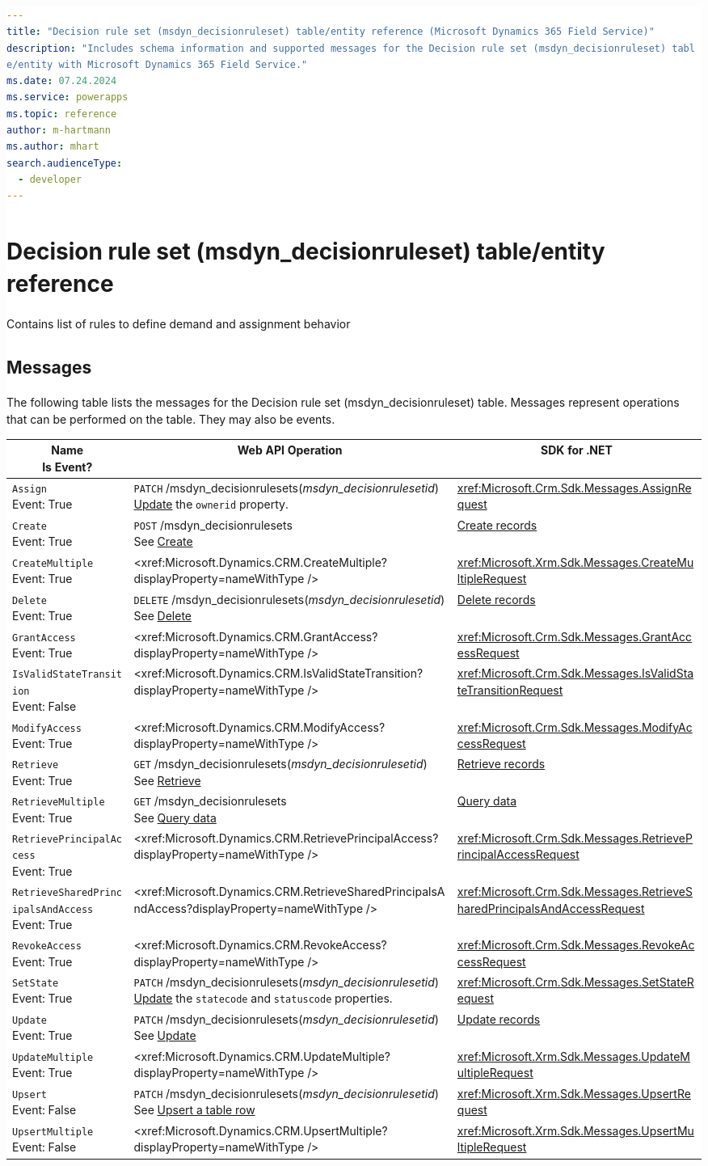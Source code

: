 ```yaml
---
title: "Decision rule set (msdyn_decisionruleset) table/entity reference (Microsoft Dynamics 365 Field Service)"
description: "Includes schema information and supported messages for the Decision rule set (msdyn_decisionruleset) table/entity with Microsoft Dynamics 365 Field Service."
ms.date: 07.24.2024
ms.service: powerapps
ms.topic: reference
author: m-hartmann
ms.author: mhart
search.audienceType: 
  - developer
---
```


# Decision rule set (msdyn_decisionruleset) table/entity reference

Contains list of rules to define demand and assignment behavior

## Messages

The following table lists the messages for the Decision rule set (msdyn_decisionruleset) table.
Messages represent operations that can be performed on the table. They may also be events.

| Name <br />Is Event? |Web API Operation |SDK for .NET |
| ---- | ----- |----- |
| `Assign`<br />Event: True |`PATCH` /msdyn_decisionrulesets(*msdyn_decisionrulesetid*)<br />[Update](/powerapps/developer/data-platform/webapi/update-delete-entities-using-web-api#basic-update) the `ownerid` property. |<xref:Microsoft.Crm.Sdk.Messages.AssignRequest>|
| `Create`<br />Event: True |`POST` /msdyn_decisionrulesets<br />See [Create](/powerapps/developer/data-platform/webapi/create-entity-web-api) |[Create records](/power-apps/developer/data-platform/org-service/entity-operations-create#basic-create)|
| `CreateMultiple`<br />Event: True |<xref:Microsoft.Dynamics.CRM.CreateMultiple?displayProperty=nameWithType /> |<xref:Microsoft.Xrm.Sdk.Messages.CreateMultipleRequest>|
| `Delete`<br />Event: True |`DELETE` /msdyn_decisionrulesets(*msdyn_decisionrulesetid*)<br />See [Delete](/powerapps/developer/data-platform/webapi/update-delete-entities-using-web-api#basic-delete) |[Delete records](/power-apps/developer/data-platform/org-service/entity-operations-update-delete#basic-delete)|
| `GrantAccess`<br />Event: True |<xref:Microsoft.Dynamics.CRM.GrantAccess?displayProperty=nameWithType /> |<xref:Microsoft.Crm.Sdk.Messages.GrantAccessRequest>|
| `IsValidStateTransition`<br />Event: False |<xref:Microsoft.Dynamics.CRM.IsValidStateTransition?displayProperty=nameWithType /> |<xref:Microsoft.Crm.Sdk.Messages.IsValidStateTransitionRequest>|
| `ModifyAccess`<br />Event: True |<xref:Microsoft.Dynamics.CRM.ModifyAccess?displayProperty=nameWithType /> |<xref:Microsoft.Crm.Sdk.Messages.ModifyAccessRequest>|
| `Retrieve`<br />Event: True |`GET` /msdyn_decisionrulesets(*msdyn_decisionrulesetid*)<br />See [Retrieve](/powerapps/developer/data-platform/webapi/retrieve-entity-using-web-api) |[Retrieve records](/power-apps/developer/data-platform/org-service/entity-operations-retrieve)|
| `RetrieveMultiple`<br />Event: True |`GET` /msdyn_decisionrulesets<br />See [Query data](/power-apps/developer/data-platform/webapi/query-data-web-api) |[Query data](/power-apps/developer/data-platform/org-service/entity-operations-query-data)|
| `RetrievePrincipalAccess`<br />Event: True |<xref:Microsoft.Dynamics.CRM.RetrievePrincipalAccess?displayProperty=nameWithType /> |<xref:Microsoft.Crm.Sdk.Messages.RetrievePrincipalAccessRequest>|
| `RetrieveSharedPrincipalsAndAccess`<br />Event: True |<xref:Microsoft.Dynamics.CRM.RetrieveSharedPrincipalsAndAccess?displayProperty=nameWithType /> |<xref:Microsoft.Crm.Sdk.Messages.RetrieveSharedPrincipalsAndAccessRequest>|
| `RevokeAccess`<br />Event: True |<xref:Microsoft.Dynamics.CRM.RevokeAccess?displayProperty=nameWithType /> |<xref:Microsoft.Crm.Sdk.Messages.RevokeAccessRequest>|
| `SetState`<br />Event: True |`PATCH` /msdyn_decisionrulesets(*msdyn_decisionrulesetid*)<br />[Update](/powerapps/developer/data-platform/webapi/update-delete-entities-using-web-api#basic-update) the `statecode` and `statuscode` properties. |<xref:Microsoft.Crm.Sdk.Messages.SetStateRequest>|
| `Update`<br />Event: True |`PATCH` /msdyn_decisionrulesets(*msdyn_decisionrulesetid*)<br />See [Update](/powerapps/developer/data-platform/webapi/update-delete-entities-using-web-api#basic-update) |[Update records](/power-apps/developer/data-platform/org-service/entity-operations-update-delete#basic-update)|
| `UpdateMultiple`<br />Event: True |<xref:Microsoft.Dynamics.CRM.UpdateMultiple?displayProperty=nameWithType /> |<xref:Microsoft.Xrm.Sdk.Messages.UpdateMultipleRequest>|
| `Upsert`<br />Event: False |`PATCH` /msdyn_decisionrulesets(*msdyn_decisionrulesetid*)<br />See [Upsert a table row](/powerapps/developer/data-platform/webapi/update-delete-entities-using-web-api#upsert-a-table-row) |<xref:Microsoft.Xrm.Sdk.Messages.UpsertRequest>|
| `UpsertMultiple`<br />Event: False |<xref:Microsoft.Dynamics.CRM.UpsertMultiple?displayProperty=nameWithType /> |<xref:Microsoft.Xrm.Sdk.Messages.UpsertMultipleRequest>|
